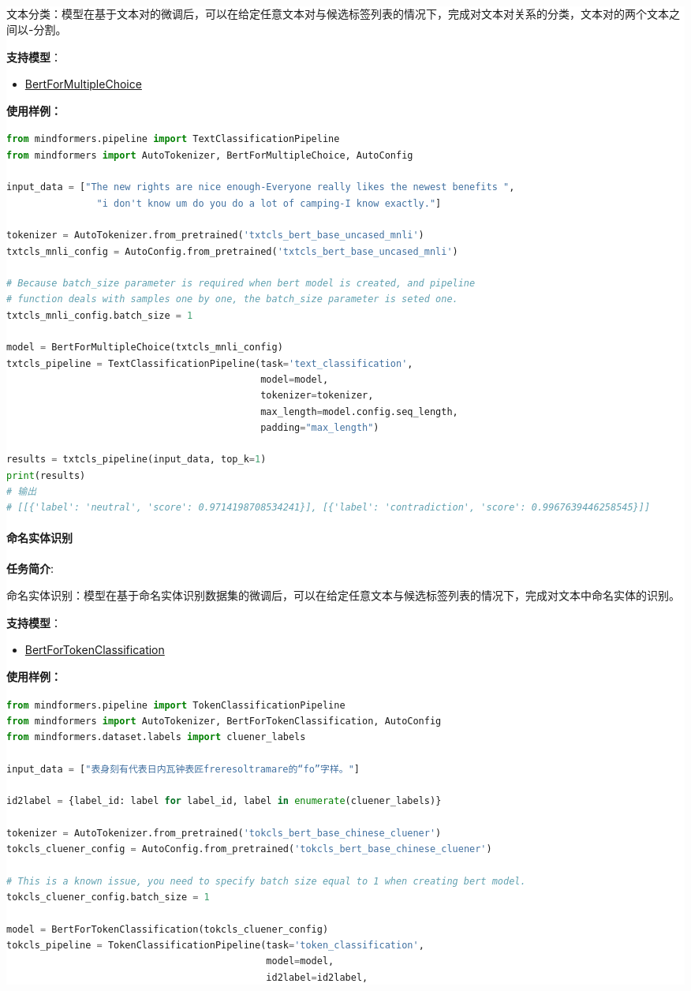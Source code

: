 文本分类：模型在基于文本对的微调后，可以在给定任意文本对与候选标签列表的情况下，完成对文本对关系的分类，文本对的两个文本之间以-分割。

**支持模型**：

- [BertForMultipleChoice](https://gitee.com/mindspore/mindformers/blob/0.6rc1/docs/task_cards/text_classification.md)

**使用样例：**

```python
from mindformers.pipeline import TextClassificationPipeline
from mindformers import AutoTokenizer, BertForMultipleChoice, AutoConfig

input_data = ["The new rights are nice enough-Everyone really likes the newest benefits ",
                "i don't know um do you do a lot of camping-I know exactly."]

tokenizer = AutoTokenizer.from_pretrained('txtcls_bert_base_uncased_mnli')
txtcls_mnli_config = AutoConfig.from_pretrained('txtcls_bert_base_uncased_mnli')

# Because batch_size parameter is required when bert model is created, and pipeline
# function deals with samples one by one, the batch_size parameter is seted one.
txtcls_mnli_config.batch_size = 1

model = BertForMultipleChoice(txtcls_mnli_config)
txtcls_pipeline = TextClassificationPipeline(task='text_classification',
                                             model=model,
                                             tokenizer=tokenizer,
                                             max_length=model.config.seq_length,
                                             padding="max_length")

results = txtcls_pipeline(input_data, top_k=1)
print(results)
# 输出
# [[{'label': 'neutral', 'score': 0.9714198708534241}], [{'label': 'contradiction', 'score': 0.9967639446258545}]]
```

#### 命名实体识别

**任务简介**:

命名实体识别：模型在基于命名实体识别数据集的微调后，可以在给定任意文本与候选标签列表的情况下，完成对文本中命名实体的识别。

**支持模型**：

- [BertForTokenClassification](https://gitee.com/mindspore/mindformers/blob/0.6rc1/docs/task_cards/token_classification.md)

**使用样例：**

```python
from mindformers.pipeline import TokenClassificationPipeline
from mindformers import AutoTokenizer, BertForTokenClassification, AutoConfig
from mindformers.dataset.labels import cluener_labels

input_data = ["表身刻有代表日内瓦钟表匠freresoltramare的“fo”字样。"]

id2label = {label_id: label for label_id, label in enumerate(cluener_labels)}

tokenizer = AutoTokenizer.from_pretrained('tokcls_bert_base_chinese_cluener')
tokcls_cluener_config = AutoConfig.from_pretrained('tokcls_bert_base_chinese_cluener')

# This is a known issue, you need to specify batch size equal to 1 when creating bert model.
tokcls_cluener_config.batch_size = 1

model = BertForTokenClassification(tokcls_cluener_config)
tokcls_pipeline = TokenClassificationPipeline(task='token_classification',
                                              model=model,
                                              id2label=id2label,
```